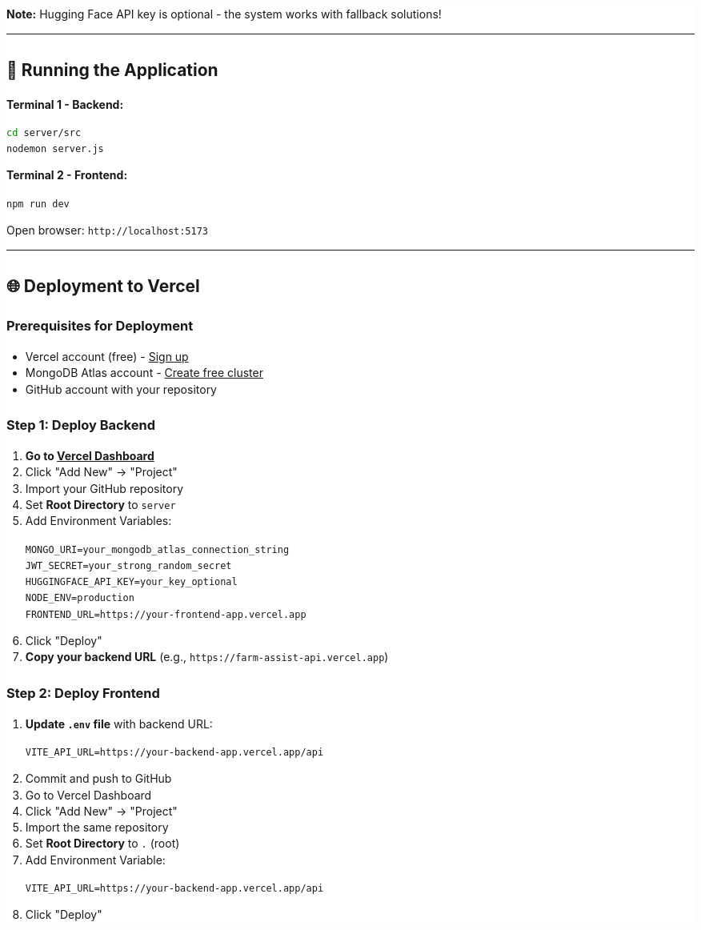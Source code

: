 **Note:** Hugging Face API key is optional - the system works with fallback solutions!

---

## 🏃 Running the Application

**Terminal 1 - Backend:**
```bash
cd server/src
nodemon server.js
```

**Terminal 2 - Frontend:**
```bash
npm run dev
```

Open browser: `http://localhost:5173`

---

## 🌐 Deployment to Vercel

### Prerequisites for Deployment

- Vercel account (free) - [Sign up](https://vercel.com/signup)
- MongoDB Atlas account - [Create free cluster](https://www.mongodb.com/cloud/atlas)
- GitHub account with your repository

### Step 1: Deploy Backend

1. **Go to [Vercel Dashboard](https://vercel.com)**
2. Click "Add New" → "Project"
3. Import your GitHub repository
4. Set **Root Directory** to `server`
5. Add Environment Variables:
   ```
   MONGO_URI=your_mongodb_atlas_connection_string
   JWT_SECRET=your_strong_random_secret
   HUGGINGFACE_API_KEY=your_key_optional
   NODE_ENV=production
   FRONTEND_URL=https://your-frontend-app.vercel.app
   ```
6. Click "Deploy"
7. **Copy your backend URL** (e.g., `https://farm-assist-api.vercel.app`)

### Step 2: Deploy Frontend

1. **Update `.env` file** with backend URL:
   ```
   VITE_API_URL=https://your-backend-app.vercel.app/api
   ```
2. Commit and push to GitHub
3. Go to Vercel Dashboard
4. Click "Add New" → "Project"
5. Import the same repository
6. Set **Root Directory** to `.` (root)
7. Add Environment Variable:
   ```
   VITE_API_URL=https://your-backend-app.vercel.app/api
   ```
8. Click "Deploy"
